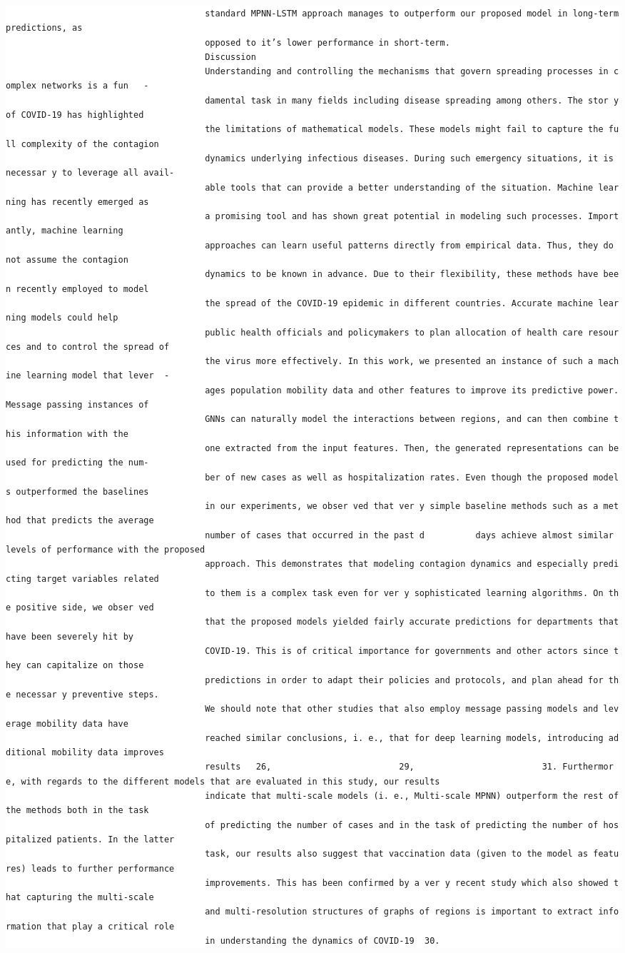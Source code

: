                                            standard MPNN-LSTM approach manages to outperform our proposed model in long-term predictions, as
                                           opposed to it’s lower performance in short-term.
                                           Discussion
                                           Understanding and controlling the mechanisms that govern spreading processes in complex networks is a fun   -
                                           damental task in many fields including disease spreading among others. The stor y of COVID-19 has highlighted
                                           the limitations of mathematical models. These models might fail to capture the full complexity of the contagion
                                           dynamics underlying infectious diseases. During such emergency situations, it is necessar y to leverage all avail-
                                           able tools that can provide a better understanding of the situation. Machine learning has recently emerged as
                                           a promising tool and has shown great potential in modeling such processes. Importantly, machine learning
                                           approaches can learn useful patterns directly from empirical data. Thus, they do not assume the contagion
                                           dynamics to be known in advance. Due to their flexibility, these methods have been recently employed to model
                                           the spread of the COVID-19 epidemic in different countries. Accurate machine learning models could help
                                           public health officials and policymakers to plan allocation of health care resources and to control the spread of
                                           the virus more effectively. In this work, we presented an instance of such a machine learning model that lever  -
                                           ages population mobility data and other features to improve its predictive power. Message passing instances of
                                           GNNs can naturally model the interactions between regions, and can then combine this information with the
                                           one extracted from the input features. Then, the generated representations can be used for predicting the num-
                                           ber of new cases as well as hospitalization rates. Even though the proposed models outperformed the baselines
                                           in our experiments, we obser ved that ver y simple baseline methods such as a method that predicts the average
                                           number of cases that occurred in the past d          days achieve almost similar levels of performance with the proposed
                                           approach. This demonstrates that modeling contagion dynamics and especially predicting target variables related
                                           to them is a complex task even for ver y sophisticated learning algorithms. On the positive side, we obser ved
                                           that the proposed models yielded fairly accurate predictions for departments that have been severely hit by
                                           COVID-19. This is of critical importance for governments and other actors since they can capitalize on those
                                           predictions in order to adapt their policies and protocols, and plan ahead for the necessar y preventive steps.
                                           We should note that other studies that also employ message passing models and leverage mobility data have
                                           reached similar conclusions, i. e., that for deep learning models, introducing additional mobility data improves
                                           results   26,                         29,                         31. Furthermore, with regards to the different models that are evaluated in this study, our results
                                           indicate that multi-scale models (i. e., Multi-scale MPNN) outperform the rest of the methods both in the task
                                           of predicting the number of cases and in the task of predicting the number of hospitalized patients. In the latter
                                           task, our results also suggest that vaccination data (given to the model as features) leads to further performance
                                           improvements. This has been confirmed by a ver y recent study which also showed that capturing the multi-scale
                                           and multi-resolution structures of graphs of regions is important to extract information that play a critical role
                                           in understanding the dynamics of COVID-19  30.